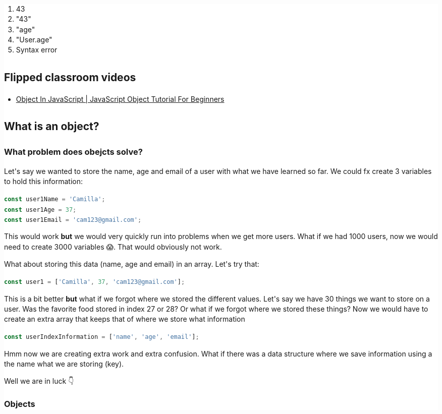1. 43
2. "43"
3. "age"
4. "User.age"
5. Syntax error



## Flipped classroom videos

- [Object In JavaScript | JavaScript Object Tutorial For Beginners](https://www.youtube.com/watch?v=TCXQsQL5kPo)



## What is an object?



### What problem does obejcts solve?

Let's say we wanted to store the name, age and email of a user with what we have learned so far. We could fx create 3 variables to hold this information:

```javascript
const user1Name = 'Camilla';
const user1Age = 37;
const user1Email = 'cam123@gmail.com';
```

This would work **but** we would very quickly run into problems when we get more users. What if we had 1000 users, now we would need to create 3000 variables 😱. That would obviously not work. 



What about storing this data (name, age and email) in an array. Let's try that:

```javascript
const user1 = ['Camilla', 37, 'cam123@gmail.com'];
```

This is a bit better **but** what if we forgot where we stored the different values. Let's say we have 30 things we want to store on a user. Was the favorite food stored in index 27 or 28? Or what if we forgot where we stored these things? Now we would have to create an extra array that keeps that of where we store what information

```javascript
const userIndexInformation = ['name', 'age', 'email'];
```

Hmm now we are creating extra work and extra confusion. What if there was a data structure where we save information using a the name what we are storing (key). 



Well we are in luck 👇



### Objects

